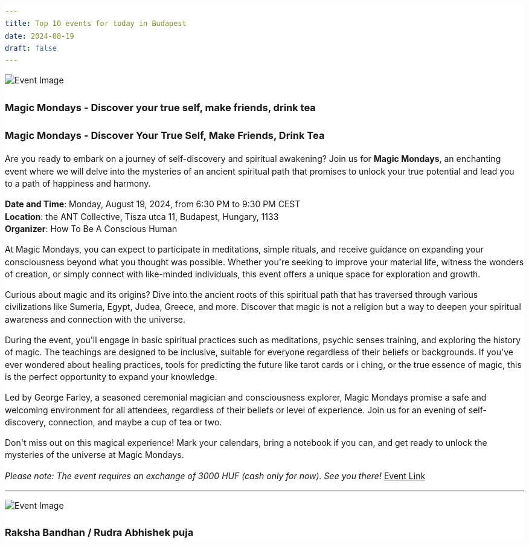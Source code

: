 ```yaml
---
title: Top 10 events for today in Budapest
date: 2024-08-19
draft: false
---
```


![Event Image](https://scontent-cdg4-3.xx.fbcdn.net/v/t39.30808-6/449775990_444737225129445_8421306475488368192_n.jpg?stp=dst-jpg_s960x960&_nc_cat=104&ccb=1-7&_nc_sid=75d36f&_nc_ohc=OsFLhLfUocoQ7kNvgFz5z_r&_nc_ht=scontent-cdg4-3.xx&oh=00_AYC7oOgtNViBZk-EAvmdl9c9MQGz6LsYL5YJWnyYMWliqA&oe=66C8880C)

 ### Magic Mondays - Discover your true self, make friends, drink tea 

### Magic Mondays - Discover Your True Self, Make Friends, Drink Tea

Are you ready to embark on a journey of self-discovery and spiritual awakening? Join us for **Magic Mondays**, an enchanting event where we will delve into the mysteries of an ancient spiritual path that promises to unlock your true potential and lead you to a path of happiness and harmony.

**Date and Time**: Monday, August 19, 2024, from 6:30 PM to 9:30 PM CEST  
**Location**: the ANT Collective, Tisza utca 11, Budapest, Hungary, 1133  
**Organizer**: How To Be A Conscious Human

At Magic Mondays, you can expect to participate in meditations, simple rituals, and receive guidance on expanding your consciousness beyond what you thought was possible. Whether you're seeking to improve your material life, witness the wonders of creation, or simply connect with like-minded individuals, this event offers a unique space for exploration and growth.

Curious about magic and its origins? Dive into the ancient roots of this spiritual path that has traversed through various civilizations like Sumeria, Egypt, Judea, Greece, and more. Discover that magic is not a religion but a way to deepen your spiritual awareness and connection with the universe.

During the event, you'll engage in basic spiritual practices such as meditations, psychic senses training, and exploring the history of magic. The teachings are designed to be inclusive, suitable for everyone regardless of their beliefs or backgrounds. If you've ever wondered about healing practices, tools for predicting the future like tarot cards or i ching, or the true essence of magic, this is the perfect opportunity to expand your knowledge.

Led by George Farley, a seasoned ceremonial magician and consciousness explorer, Magic Mondays promise a safe and welcoming environment for all attendees, regardless of their beliefs or level of experience. Join us for an evening of self-discovery, connection, and maybe a cup of tea or two.

Don't miss out on this magical experience! Mark your calendars, bring a notebook if you can, and get ready to unlock the mysteries of the universe at Magic Mondays.

*Please note: The event requires an exchange of 3000 HUF (cash only for now). See you there!*
[Event Link](https://facebook.com/events/1676259766505624)

---
![Event Image](https://scontent-cdg4-2.xx.fbcdn.net/v/t39.30808-6/455787104_824774573110223_2996921535056272399_n.jpg?stp=dst-jpg_p180x540&_nc_cat=100&ccb=1-7&_nc_sid=75d36f&_nc_ohc=SiYeqJ36JowQ7kNvgG6ofqy&_nc_ht=scontent-cdg4-2.xx&oh=00_AYCJcqHr1q-jUnh2Dcn49UVOgYiGHv38A7P97tklJBEPKQ&oe=66C8A96E)

 ### Raksha Bandhan / Rudra Abhishek puja 
